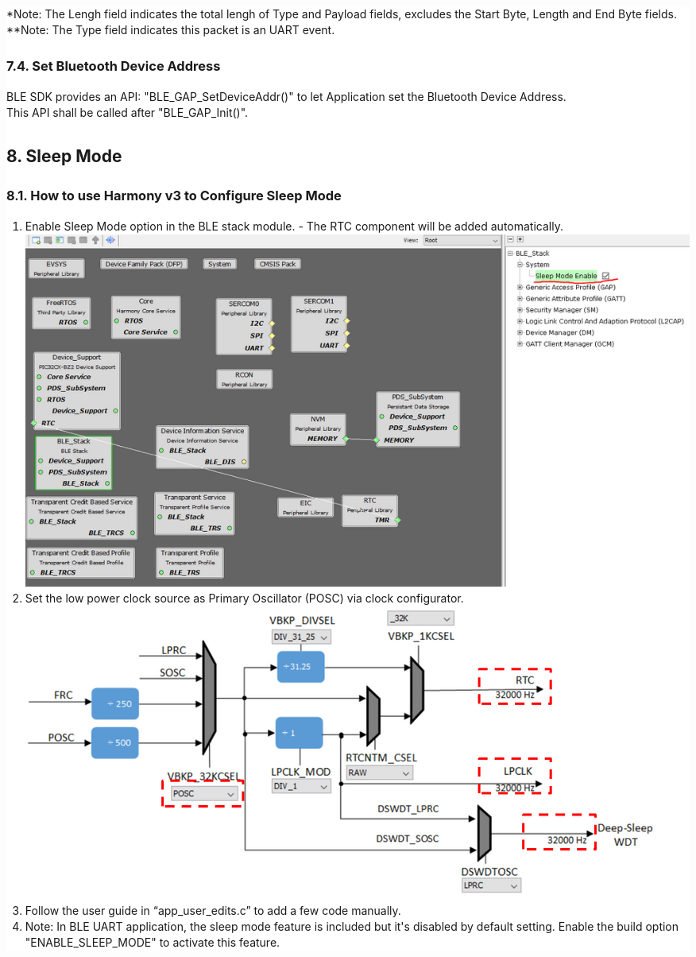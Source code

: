 \*Note: The Lengh field indicates the total lengh of Type and Payload fields, excludes the Start Byte, Length and End Byte fields.
\**Note: The Type field indicates this packet is an UART event.<br>

### 7.4. Set Bluetooth Device Address
BLE SDK provides an API: "BLE_GAP_SetDeviceAddr()" to let Application set the Bluetooth Device Address.<br>
This API shall be called after "BLE_GAP_Init()". <br>

## 8. Sleep Mode
### 8.1. How to use Harmony v3 to Configure Sleep Mode
1. Enable Sleep Mode option in the BLE stack module.
		- The RTC component will be added automatically. <br>
      ![68](assets/markdown-img-paste-20211014134057755.png) <br>
2. Set the low power clock source as Primary Oscillator (POSC) via clock configurator.<br>
      ![69](assets/markdown-img-paste-20211014135218367.png) <br>
3. Follow the user guide in “app_user_edits.c” to add a few code manually.
4. Note: In BLE UART application, the sleep mode feature is included but it's disabled by default setting. Enable the build option "ENABLE_SLEEP_MODE" to activate this feature.
